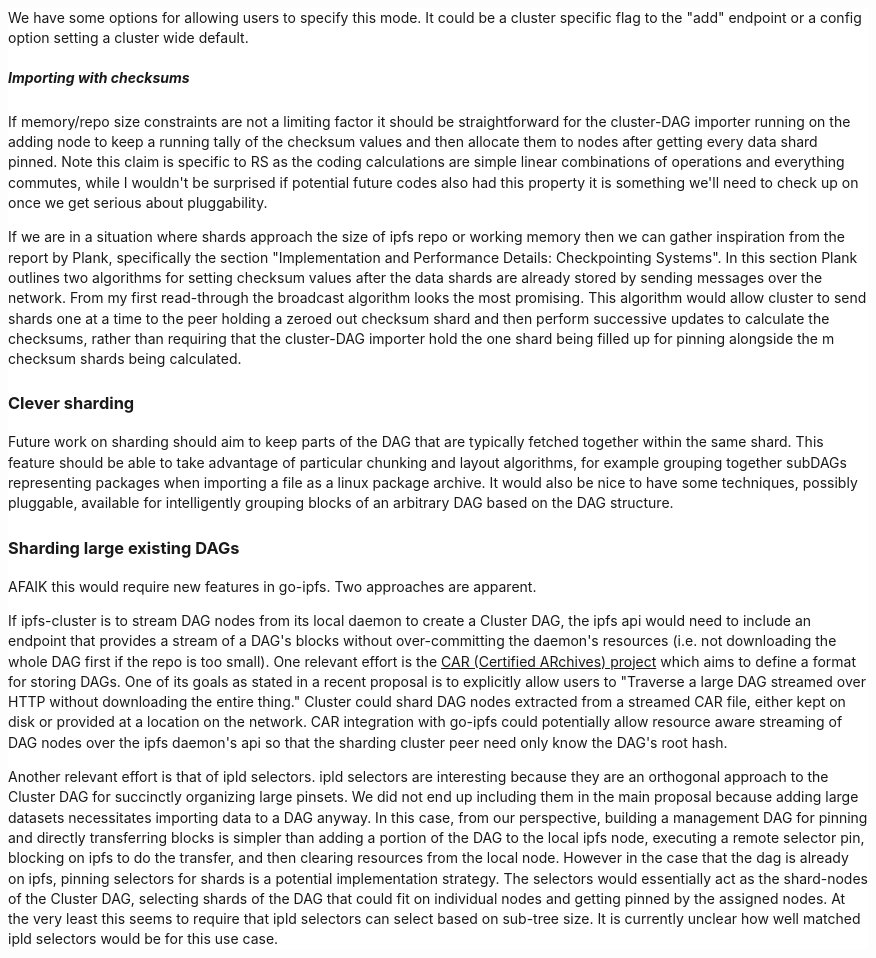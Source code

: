 We have some options for allowing users to specify this mode.  It could be a cluster specific flag to the "add" endpoint or a config option setting a cluster wide default.

##### Importing with checksums
If memory/repo size constraints are not a limiting factor it should be straightforward for the cluster-DAG importer running on the adding node to keep a running tally of the checksum values and then allocate them to nodes after getting every data shard pinned.  Note this claim is specific to RS as the coding calculations are simple linear combinations of operations and everything commutes, while I wouldn't be surprised if potential future codes also had this property it is something we'll need to check up on once we get serious about pluggability.

If we are in a situation where shards approach the size of ipfs repo or working memory then we can gather inspiration from the report by Plank, specifically the section "Implementation and Performance Details: Checkpointing Systems".  In this section Plank outlines two algorithms for setting checksum values after the data shards are already stored by sending messages over the network.  From my first read-through the broadcast algorithm looks the most promising.  This algorithm would allow cluster to send shards one at a time to the peer holding a zeroed out checksum shard and then perform successive updates to calculate the checksums, rather than requiring that the cluster-DAG importer hold the one shard being filled up for pinning alongside the m checksum shards being calculated.

### Clever sharding
Future work on sharding should aim to keep parts of the DAG that are typically fetched together within the same shard.  This feature should be able to take advantage of particular chunking and layout algorithms, for example grouping together subDAGs representing packages when importing a file as a linux package archive.  It would also be nice to have some techniques, possibly pluggable, available for intelligently grouping blocks of an arbitrary DAG based on the DAG structure.

### Sharding large existing DAGs
AFAIK this would require new features in go-ipfs.  Two approaches are apparent.

If ipfs-cluster is to stream DAG nodes from its local daemon to create a Cluster DAG, the ipfs api would need to include an endpoint that provides a stream of a DAG's blocks without over-committing the daemon's resources (i.e. not downloading the whole DAG first if the repo is too small).  One relevant effort is the [CAR (Certified ARchives) project](https://github.com/ipld/specs/pull/51) which aims to define a format for storing DAGs.  One of its goals as stated in a recent proposal is to explicitly allow users to "Traverse a large DAG streamed over HTTP without downloading the entire thing."  Cluster could shard DAG nodes extracted from a streamed CAR file, either kept on disk or provided at a location on the network.  CAR integration with go-ipfs could potentially allow resource aware streaming of DAG nodes over the ipfs daemon's api so that the sharding cluster peer need only know the DAG's root hash.

Another relevant effort is that of ipld selectors.  ipld selectors are interesting because they are an orthogonal approach to the Cluster DAG for succinctly organizing large pinsets.  We did not end up including them in the main proposal because adding large datasets necessitates importing data to a DAG anyway.  In this case, from our perspective, building a management DAG for pinning and directly transferring blocks is simpler than adding a portion of the DAG to the local ipfs node, executing a remote selector pin, blocking on ipfs to do the transfer, and then clearing resources from the local node.  However in the case that the dag is already on ipfs, pinning selectors for shards is a potential implementation strategy.  The selectors would essentially act as the shard-nodes of the Cluster DAG, selecting shards of the DAG that could fit on individual nodes and getting pinned by the assigned nodes.  At the very least this seems to require that ipld selectors can select based on sub-tree size.  It is currently unclear how well matched ipld selectors would be for this use case.
